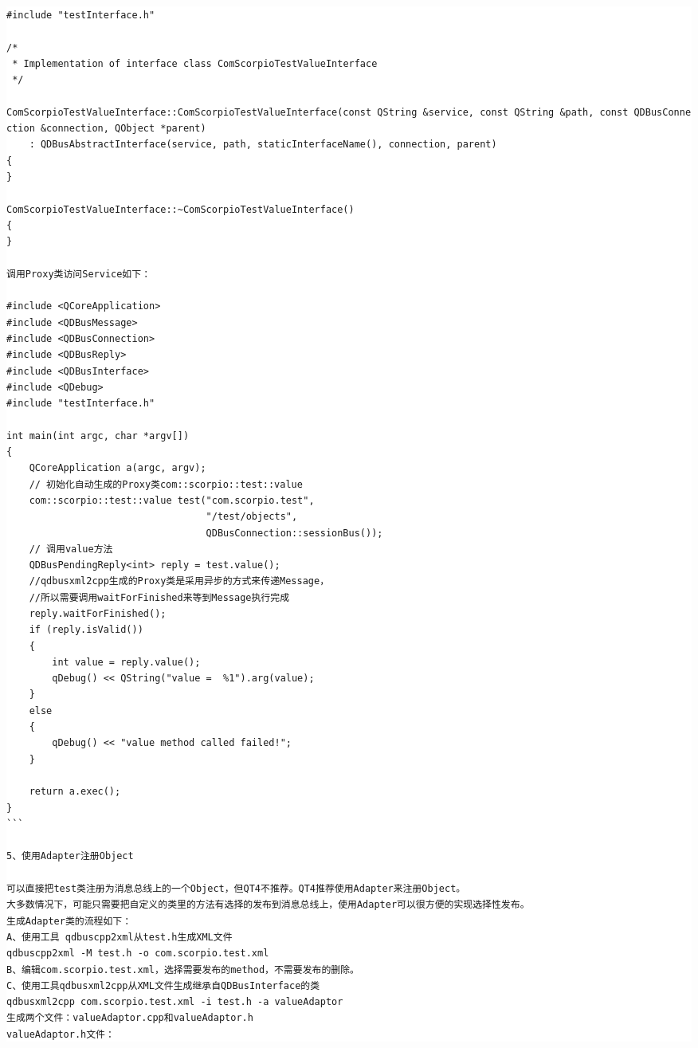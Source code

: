     #include "testInterface.h"

    /*
     * Implementation of interface class ComScorpioTestValueInterface
     */

    ComScorpioTestValueInterface::ComScorpioTestValueInterface(const QString &service, const QString &path, const QDBusConnection &connection, QObject *parent)
        : QDBusAbstractInterface(service, path, staticInterfaceName(), connection, parent)
    {
    }

    ComScorpioTestValueInterface::~ComScorpioTestValueInterface()
    {
    }

    调用Proxy类访问Service如下：

    #include <QCoreApplication>
    #include <QDBusMessage>
    #include <QDBusConnection>
    #include <QDBusReply>
    #include <QDBusInterface>
    #include <QDebug>
    #include "testInterface.h"

    int main(int argc, char *argv[])
    {
        QCoreApplication a(argc, argv);
        // 初始化自动生成的Proxy类com::scorpio::test::value
        com::scorpio::test::value test("com.scorpio.test",
                                       "/test/objects",
                                       QDBusConnection::sessionBus());
        // 调用value方法
        QDBusPendingReply<int> reply = test.value();
        //qdbusxml2cpp生成的Proxy类是采用异步的方式来传递Message，
        //所以需要调用waitForFinished来等到Message执行完成
        reply.waitForFinished();
        if (reply.isValid())
        {
            int value = reply.value();
            qDebug() << QString("value =  %1").arg(value);
        }
        else
        {
            qDebug() << "value method called failed!";
        }

        return a.exec();
    }
    ```

    5、使用Adapter注册Object

    可以直接把test类注册为消息总线上的一个Object，但QT4不推荐。QT4推荐使用Adapter来注册Object。
    大多数情况下，可能只需要把自定义的类里的方法有选择的发布到消息总线上，使用Adapter可以很方便的实现选择性发布。
    生成Adapter类的流程如下：
    A、使用工具 qdbuscpp2xml从test.h生成XML文件
    qdbuscpp2xml -M test.h -o com.scorpio.test.xml
    B、编辑com.scorpio.test.xml，选择需要发布的method，不需要发布的删除。
    C、使用工具qdbusxml2cpp从XML文件生成继承自QDBusInterface的类
    qdbusxml2cpp com.scorpio.test.xml -i test.h -a valueAdaptor
    生成两个文件：valueAdaptor.cpp和valueAdaptor.h
    valueAdaptor.h文件：
